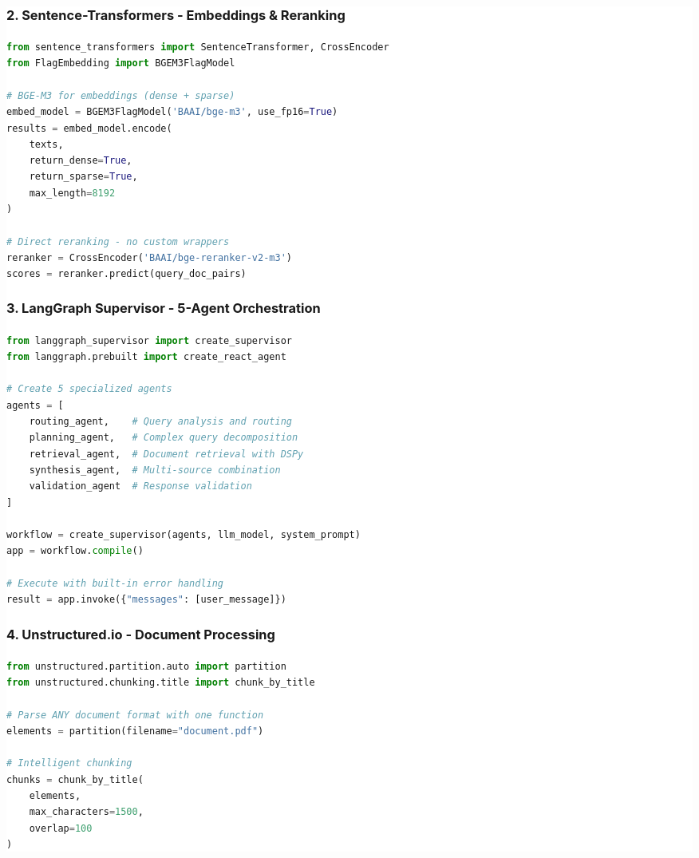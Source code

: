 ### 2. Sentence-Transformers - Embeddings & Reranking

```python
from sentence_transformers import SentenceTransformer, CrossEncoder
from FlagEmbedding import BGEM3FlagModel

# BGE-M3 for embeddings (dense + sparse)
embed_model = BGEM3FlagModel('BAAI/bge-m3', use_fp16=True)
results = embed_model.encode(
    texts,
    return_dense=True,
    return_sparse=True,
    max_length=8192
)

# Direct reranking - no custom wrappers
reranker = CrossEncoder('BAAI/bge-reranker-v2-m3')
scores = reranker.predict(query_doc_pairs)
```

### 3. LangGraph Supervisor - 5-Agent Orchestration

```python
from langgraph_supervisor import create_supervisor
from langgraph.prebuilt import create_react_agent

# Create 5 specialized agents
agents = [
    routing_agent,    # Query analysis and routing
    planning_agent,   # Complex query decomposition
    retrieval_agent,  # Document retrieval with DSPy
    synthesis_agent,  # Multi-source combination
    validation_agent  # Response validation
]

workflow = create_supervisor(agents, llm_model, system_prompt)
app = workflow.compile()

# Execute with built-in error handling
result = app.invoke({"messages": [user_message]})
```

### 4. Unstructured.io - Document Processing

```python
from unstructured.partition.auto import partition
from unstructured.chunking.title import chunk_by_title

# Parse ANY document format with one function
elements = partition(filename="document.pdf")

# Intelligent chunking
chunks = chunk_by_title(
    elements,
    max_characters=1500,
    overlap=100
)
```
